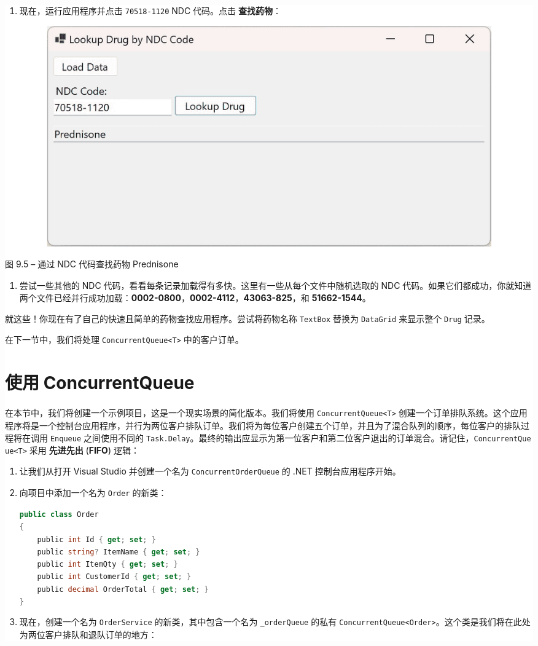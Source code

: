 1.  现在，运行应用程序并点击 `70518-1120` NDC 代码。点击 **查找药物**：

![图 9.5 – 通过 NDC 代码查找药物 Prednisone](img/Figure_9.5_B18552.jpg)

图 9.5 – 通过 NDC 代码查找药物 Prednisone

1.  尝试一些其他的 NDC 代码，看看每条记录加载得有多快。这里有一些从每个文件中随机选取的 NDC 代码。如果它们都成功，你就知道两个文件已经并行成功加载：**0002-0800**，**0002-4112**，**43063-825**，和 **51662-1544**。

就这些！你现在有了自己的快速且简单的药物查找应用程序。尝试将药物名称 `TextBox` 替换为 `DataGrid` 来显示整个 `Drug` 记录。

在下一节中，我们将处理 `ConcurrentQueue<T>` 中的客户订单。

# 使用 ConcurrentQueue

在本节中，我们将创建一个示例项目，这是一个现实场景的简化版本。我们将使用 `ConcurrentQueue<T>` 创建一个订单排队系统。这个应用程序将是一个控制台应用程序，并行为两位客户排队订单。我们将为每位客户创建五个订单，并且为了混合队列的顺序，每位客户的排队过程将在调用 `Enqueue` 之间使用不同的 `Task.Delay`。最终的输出应显示为第一位客户和第二位客户退出的订单混合。请记住，`ConcurrentQueue<T>` 采用 **先进先出** (**FIFO**) 逻辑：

1.  让我们从打开 Visual Studio 并创建一个名为 `ConcurrentOrderQueue` 的 .NET 控制台应用程序开始。

1.  向项目中添加一个名为 `Order` 的新类：

    ```cs
    public class Order
    {
        public int Id { get; set; }
        public string? ItemName { get; set; }
        public int ItemQty { get; set; }
        public int CustomerId { get; set; }
        public decimal OrderTotal { get; set; }
    }
    ```

1.  现在，创建一个名为 `OrderService` 的新类，其中包含一个名为 `_orderQueue` 的私有 `ConcurrentQueue<Order>`。这个类是我们将在此处为两位客户排队和退队订单的地方：
